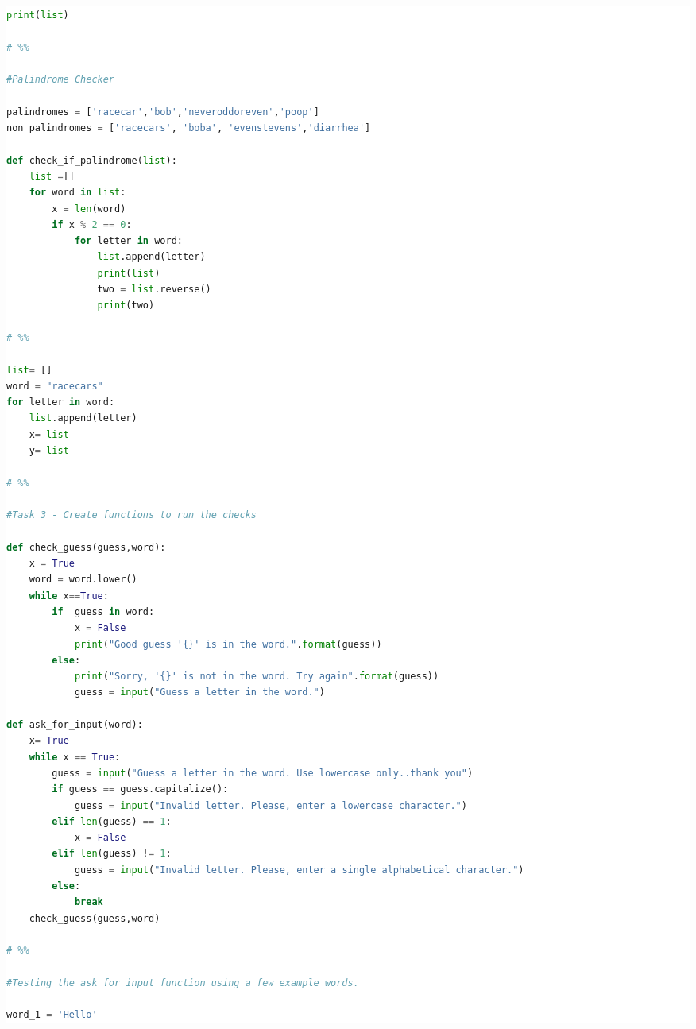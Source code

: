 ```Python
print(list)

# %%

#Palindrome Checker

palindromes = ['racecar','bob','neveroddoreven','poop']
non_palindromes = ['racecars', 'boba', 'evenstevens','diarrhea']

def check_if_palindrome(list):
    list =[]
    for word in list:
        x = len(word)
        if x % 2 == 0:
            for letter in word:
                list.append(letter)
                print(list)
                two = list.reverse()
                print(two)

# %%

list= []
word = "racecars"
for letter in word:
    list.append(letter)
    x= list
    y= list

# %%

#Task 3 - Create functions to run the checks   

def check_guess(guess,word):
    x = True
    word = word.lower()
    while x==True:
        if  guess in word:
            x = False
            print("Good guess '{}' is in the word.".format(guess))
        else:
            print("Sorry, '{}' is not in the word. Try again".format(guess))
            guess = input("Guess a letter in the word.")
            
def ask_for_input(word):
    x= True
    while x == True:
        guess = input("Guess a letter in the word. Use lowercase only..thank you")
        if guess == guess.capitalize():
            guess = input("Invalid letter. Please, enter a lowercase character.")
        elif len(guess) == 1:
            x = False
        elif len(guess) != 1:
            guess = input("Invalid letter. Please, enter a single alphabetical character.")
        else:
            break
    check_guess(guess,word)

# %% 

#Testing the ask_for_input function using a few example words.

word_1 = 'Hello'
```